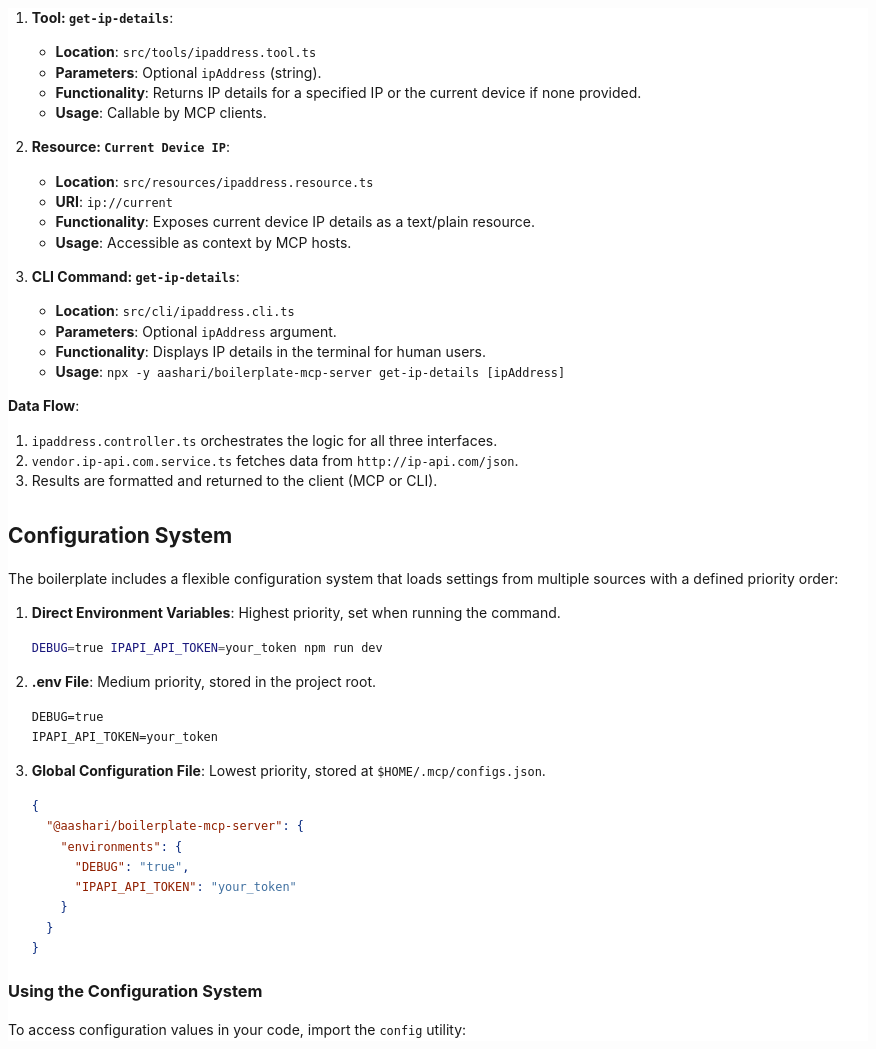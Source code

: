 1. **Tool: `get-ip-details`**:

   - **Location**: `src/tools/ipaddress.tool.ts`
   - **Parameters**: Optional `ipAddress` (string).
   - **Functionality**: Returns IP details for a specified IP or the current device if none provided.
   - **Usage**: Callable by MCP clients.

2. **Resource: `Current Device IP`**:
   - **Location**: `src/resources/ipaddress.resource.ts`
   - **URI**: `ip://current`
   - **Functionality**: Exposes current device IP details as a text/plain resource.
   - **Usage**: Accessible as context by MCP hosts.

3. **CLI Command: `get-ip-details`**:
   - **Location**: `src/cli/ipaddress.cli.ts`
   - **Parameters**: Optional `ipAddress` argument.
   - **Functionality**: Displays IP details in the terminal for human users.
   - **Usage**: `npx -y aashari/boilerplate-mcp-server get-ip-details [ipAddress]`

**Data Flow**:

1. `ipaddress.controller.ts` orchestrates the logic for all three interfaces.
2. `vendor.ip-api.com.service.ts` fetches data from `http://ip-api.com/json`.
3. Results are formatted and returned to the client (MCP or CLI).

## Configuration System

The boilerplate includes a flexible configuration system that loads settings from multiple sources with a defined priority order:

1. **Direct Environment Variables**: Highest priority, set when running the command.
   ```bash
   DEBUG=true IPAPI_API_TOKEN=your_token npm run dev
   ```

2. **.env File**: Medium priority, stored in the project root.
   ```
   DEBUG=true
   IPAPI_API_TOKEN=your_token
   ```

3. **Global Configuration File**: Lowest priority, stored at `$HOME/.mcp/configs.json`.
   ```json
   {
     "@aashari/boilerplate-mcp-server": {
       "environments": {
         "DEBUG": "true",
         "IPAPI_API_TOKEN": "your_token"
       }
     }
   }
   ```

### Using the Configuration System

To access configuration values in your code, import the `config` utility:
